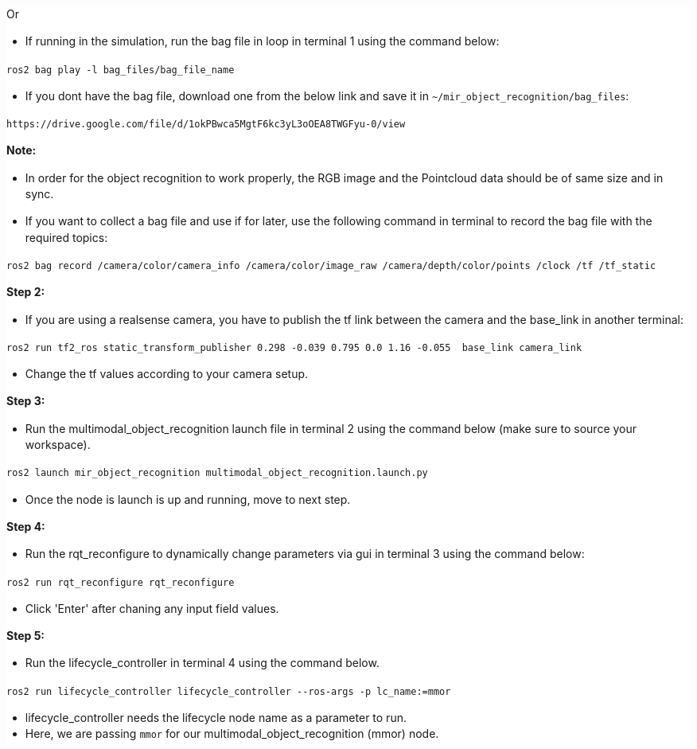 Or

* If running in the simulation, run the bag file in loop in terminal 1 using the command below:
```
ros2 bag play -l bag_files/bag_file_name
```
* If you dont have the bag file, download one from the below link and save it in `~/mir_object_recognition/bag_files`:
```
https://drive.google.com/file/d/1okPBwca5MgtF6kc3yL3oOEA8TWGFyu-0/view
```

**Note:**
* In order for the object recognition to work properly, the RGB image and the Pointcloud data should be of same size and in sync.

* If you want to collect a bag file and use if for later, use the following command in terminal to record the bag file with the required topics:
```
ros2 bag record /camera/color/camera_info /camera/color/image_raw /camera/depth/color/points /clock /tf /tf_static
```

**Step 2:**
* If you are using a realsense camera, you have to publish the tf link between the camera and the base_link in another terminal:
```
ros2 run tf2_ros static_transform_publisher 0.298 -0.039 0.795 0.0 1.16 -0.055  base_link camera_link
```
* Change the tf values according to your camera setup.

**Step 3:**

* Run the multimodal_object_recognition launch file in terminal 2 using the command below (make sure to source your workspace).
```
ros2 launch mir_object_recognition multimodal_object_recognition.launch.py 
```
* Once the node is launch is up and running, move to next step.

**Step 4:**
* Run the rqt_reconfigure to dynamically change parameters via gui in terminal 3 using the command below:
```
ros2 run rqt_reconfigure rqt_reconfigure
```
* Click 'Enter' after chaning any input field values.


**Step 5:**

* Run the lifecycle_controller in terminal 4 using the command below.

```
ros2 run lifecycle_controller lifecycle_controller --ros-args -p lc_name:=mmor
```
* lifecycle_controller needs the lifecycle node name as a parameter to run. 
* Here, we are passing `mmor` for our multimodal_object_recognition (mmor) node.
